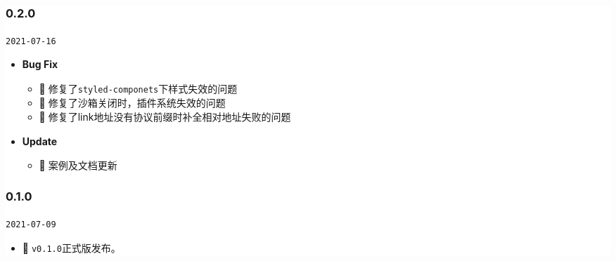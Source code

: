 
### 0.2.0

`2021-07-16`

- **Bug Fix**

  - 🐞 修复了`styled-componets`下样式失效的问题
  - 🐞 修复了沙箱关闭时，插件系统失效的问题
  - 🐞 修复了link地址没有协议前缀时补全相对地址失败的问题

- **Update**

  - 🚀 案例及文档更新


### 0.1.0

`2021-07-09`

- 🎉 `v0.1.0`正式版发布。
